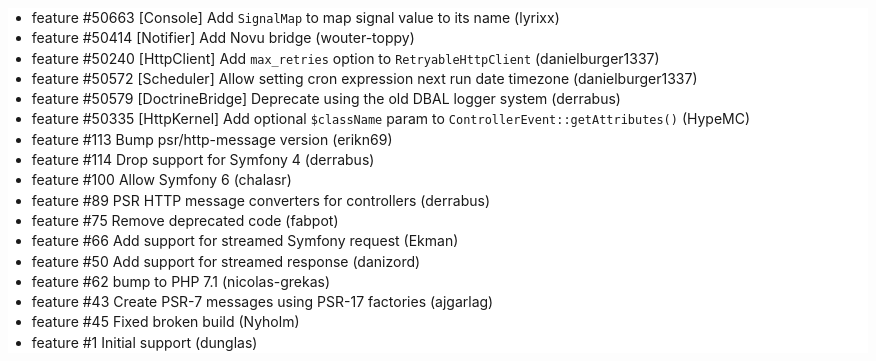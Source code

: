  * feature #50663 [Console] Add `SignalMap` to map signal value to its name (lyrixx)
 * feature #50414 [Notifier] Add Novu bridge (wouter-toppy)
 * feature #50240 [HttpClient] Add `max_retries` option to `RetryableHttpClient` (danielburger1337)
 * feature #50572 [Scheduler] Allow setting cron expression next run date timezone (danielburger1337)
 * feature #50579 [DoctrineBridge] Deprecate using the old DBAL logger system (derrabus)
 * feature #50335 [HttpKernel] Add optional `$className` param to `ControllerEvent::getAttributes()` (HypeMC)
 * feature #113 Bump psr/http-message version (erikn69)
 * feature #114 Drop support for Symfony 4 (derrabus)
 * feature #100 Allow Symfony 6 (chalasr)
 * feature #89 PSR HTTP message converters for controllers (derrabus)
 * feature #75 Remove deprecated code (fabpot)
 * feature #66 Add support for streamed Symfony request (Ekman)
 * feature #50 Add support for streamed response (danizord)
 * feature #62 bump to PHP 7.1 (nicolas-grekas)
 * feature #43 Create PSR-7 messages using PSR-17 factories (ajgarlag)
 * feature #45 Fixed broken build (Nyholm)
 * feature #1 Initial support (dunglas)

